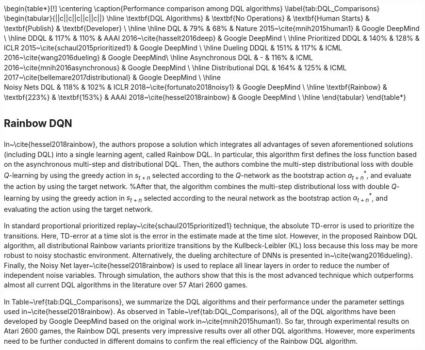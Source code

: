 

\begin{table*}[!]
	\centering
	\caption{Performance comparison among DQL algorithms}
	\label{tab:DQL_Comparisons}
	\begin{tabular}{||c||c||c||c||c||} \hline
		\textbf{DQL Algorithms} & \textbf{No Operations} & \textbf{Human Starts} & \textbf{Publish} & \textbf{Developer} \\ \hline \hline
		DQL & 79\% & 68\% & Nature 2015~\cite{mnih2015human1} & Google DeepMind \\ \hline
		DDQL & 117\% & 110\%  & AAAI 2016~\cite{hasselt2016deep} & Google DeepMind \\ \hline
		Prioritized DDQL & 140\% & 128\% & ICLR 2015~\cite{schaul2015prioritized1} & Google DeepMind \\ \hline
		Dueling DDQL & 151\% & 117\% & ICML 2016~\cite{wang2016dueling} & Google DeepMind\\ \hline
		Asynchronous DQL & - & 116\% & ICML 2016~\cite{mnih2016asynchronous} & Google DeepMind \\ \hline
		Distributional DQL & 164\% & 125\% & ICML 2017~\cite{bellemare2017distributional} & Google DeepMind \\ \hline	
		Noisy Nets DQL & 118\% & 102\% & ICLR 2018~\cite{fortunato2018noisy1} &  Google DeepMind \\ \hline
		\textbf{Rainbow} & \textbf{223\%} & \textbf{153\%} & AAAI 2018~\cite{hessel2018rainbow} & Google DeepMind \\ \hline
	\end{tabular}
\end{table*}

## Rainbow DQN

In~\cite{hessel2018rainbow}, the authors propose a solution which integrates all advantages of seven aforementioned solutions (including DQL) into a single learning agent, called Rainbow DQL. In particular, this algorithm first defines the loss function based on the asynchronous multi-step and distributional DQL. Then, the authors combine the multi-step distributional loss with double $Q$-learning by using the greedy action in $s_{t+n}$ selected according to the $Q$-network as the bootstrap action $a^*_{t+n}$, and evaluate the action by using the target network.
%After that, the algorithm combines the multi-step distributional loss with double $Q$-learning by using the greedy action in $s_{t+n}$ selected according to the neural network as the bootstrap action $a^*_{t+n}$, and evaluating the action using the target network.

In standard proportional prioritized replay~\cite{schaul2015prioritized1} technique, the absolute TD-error is used to prioritize the transitions. Here, TD-error at a time slot is the error in the estimate made at the time slot. However, in the proposed Rainbow DQL algorithm, all distributional Rainbow variants prioritize transitions by the Kullbeck-Leibler (KL) loss because this loss may be more robust to noisy stochastic environment. Alternatively, the dueling architecture of DNNs is presented in~\cite{wang2016dueling}. Finally, the Noisy Net layer~\cite{hessel2018rainbow} is used to replace all linear layers in order to reduce the number of independent noise variables. Through simulation, the authors show that this is the most advanced technique which outperforms almost all current DQL algorithms in the literature over 57 Atari 2600 games.


In Table~\ref{tab:DQL_Comparisons}, we summarize the DQL algorithms and their performance under the parameter settings used in~\cite{hessel2018rainbow}. As observed in Table~\ref{tab:DQL_Comparisons}, all of the DQL algorithms have been developed by Google DeepMind based on the original work in~\cite{mnih2015human1}. So far, through experimental results on Atari 2600 games, the Rainbow DQL presents very impressive results over all other DQL algorithms. However, more experiments need to be further conducted in different domains to confirm the real efficiency of the Rainbow DQL algorithm.

